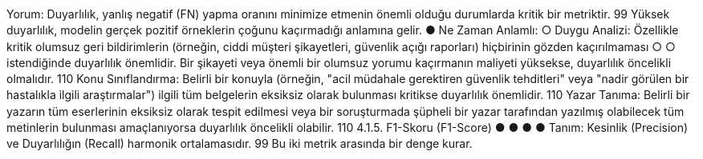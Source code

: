 Yorum: Duyarlılık, yanlış negatif (FN) yapma oranını minimize etmenin önemli
olduğu durumlarda kritik bir metriktir.
99 Yüksek duyarlılık, modelin gerçek pozitif
örneklerin çoğunu kaçırmadığı anlamına gelir.
●
Ne Zaman Anlamlı:
○
Duygu Analizi: Özellikle kritik olumsuz geri bildirimlerin (örneğin, ciddi müşteri
şikayetleri, güvenlik açığı raporları) hiçbirinin gözden kaçırılmaması
○
○
istendiğinde duyarlılık önemlidir. Bir şikayeti veya önemli bir olumsuz yorumu
kaçırmanın maliyeti yüksekse, duyarlılık öncelikli olmalıdır.
110
Konu Sınıflandırma: Belirli bir konuyla (örneğin,
"acil müdahale gerektiren
güvenlik tehditleri" veya "nadir görülen bir hastalıkla ilgili araştırmalar") ilgili
tüm belgelerin eksiksiz olarak bulunması kritikse duyarlılık önemlidir.
110
Yazar Tanıma: Belirli bir yazarın tüm eserlerinin eksiksiz olarak tespit edilmesi
veya bir soruşturmada şüpheli bir yazar tarafından yazılmış olabilecek tüm
metinlerin bulunması amaçlanıyorsa duyarlılık öncelikli olabilir.
110
4.1.5. F1-Skoru (F1-Score)
●
●
●
●
Tanım: Kesinlik (Precision) ve Duyarlılığın (Recall) harmonik ortalamasıdır.
99 Bu iki
metrik arasında bir denge kurar.
